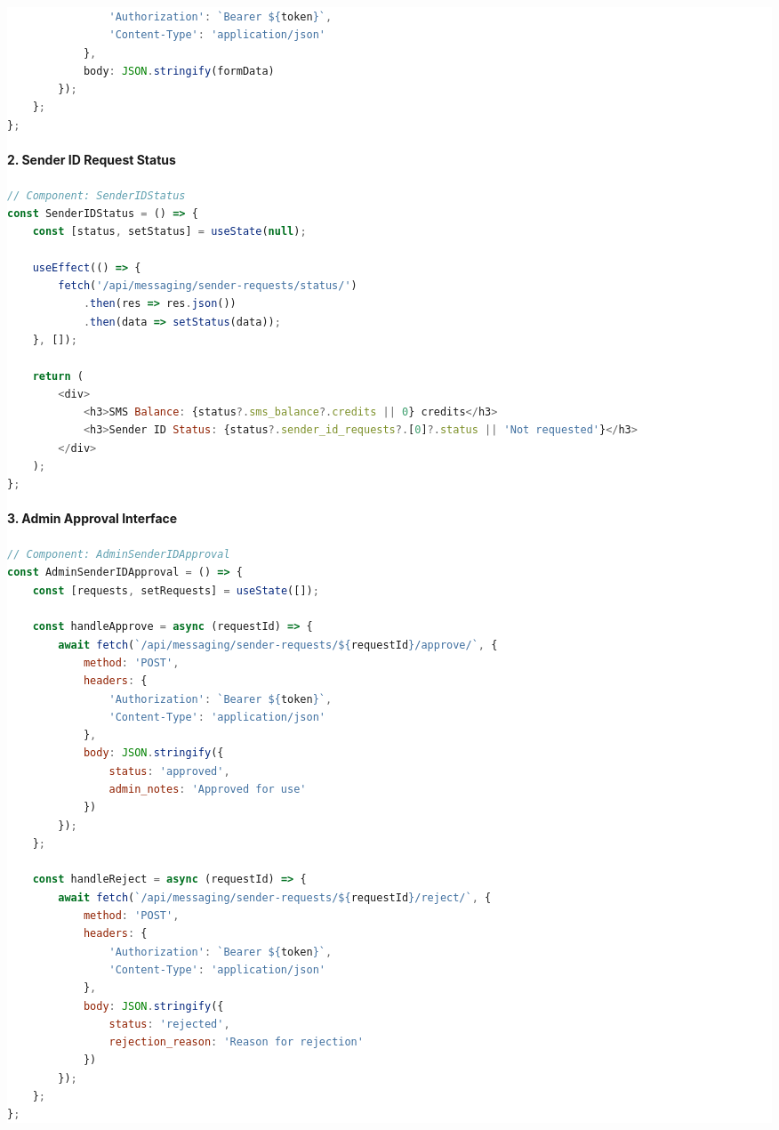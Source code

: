 ```javascript
                'Authorization': `Bearer ${token}`,
                'Content-Type': 'application/json'
            },
            body: JSON.stringify(formData)
        });
    };
};
```

#### 2. **Sender ID Request Status**
```javascript
// Component: SenderIDStatus
const SenderIDStatus = () => {
    const [status, setStatus] = useState(null);

    useEffect(() => {
        fetch('/api/messaging/sender-requests/status/')
            .then(res => res.json())
            .then(data => setStatus(data));
    }, []);

    return (
        <div>
            <h3>SMS Balance: {status?.sms_balance?.credits || 0} credits</h3>
            <h3>Sender ID Status: {status?.sender_id_requests?.[0]?.status || 'Not requested'}</h3>
        </div>
    );
};
```

#### 3. **Admin Approval Interface**
```javascript
// Component: AdminSenderIDApproval
const AdminSenderIDApproval = () => {
    const [requests, setRequests] = useState([]);

    const handleApprove = async (requestId) => {
        await fetch(`/api/messaging/sender-requests/${requestId}/approve/`, {
            method: 'POST',
            headers: {
                'Authorization': `Bearer ${token}`,
                'Content-Type': 'application/json'
            },
            body: JSON.stringify({
                status: 'approved',
                admin_notes: 'Approved for use'
            })
        });
    };

    const handleReject = async (requestId) => {
        await fetch(`/api/messaging/sender-requests/${requestId}/reject/`, {
            method: 'POST',
            headers: {
                'Authorization': `Bearer ${token}`,
                'Content-Type': 'application/json'
            },
            body: JSON.stringify({
                status: 'rejected',
                rejection_reason: 'Reason for rejection'
            })
        });
    };
};
```